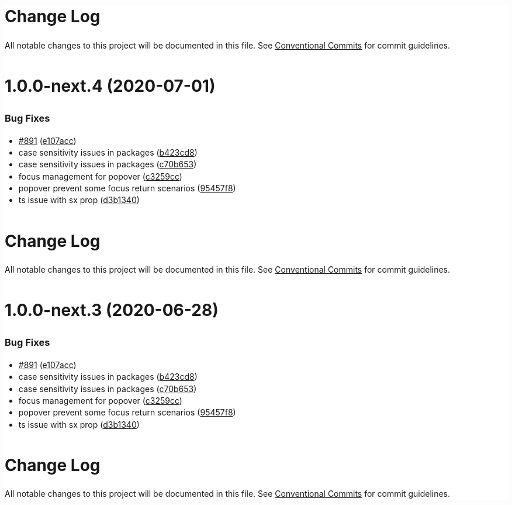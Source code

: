 # Change Log

All notable changes to this project will be documented in this file. See
[Conventional Commits](https://conventionalcommits.org) for commit guidelines.

# 1.0.0-next.4 (2020-07-01)

### Bug Fixes

- [#891](https://github.com/chakra-ui/chakra-ui/issues/891)
  ([e107acc](https://github.com/chakra-ui/chakra-ui/commit/e107acc8487898a965b0d695c1da71f46fc56d5e))
- case sensitivity issues in packages
  ([b423cd8](https://github.com/chakra-ui/chakra-ui/commit/b423cd88f0ede7e37b9a9eaec63cacfc1e9e5221))
- case sensitivity issues in packages
  ([c70b653](https://github.com/chakra-ui/chakra-ui/commit/c70b653ab892e9290de6d6c55e7d1bd39f974456))
- focus management for popover
  ([c3259cc](https://github.com/chakra-ui/chakra-ui/commit/c3259ccac7ebf9102888506d510f3f52cf343906))
- popover prevent some focus return scenarios
  ([95457f8](https://github.com/chakra-ui/chakra-ui/commit/95457f8216dde577a2b72fc4d86ef2f058d46083))
- ts issue with sx prop
  ([d3b1340](https://github.com/chakra-ui/chakra-ui/commit/d3b1340cb255937927b4d4c56ce218141570b951))

# Change Log

All notable changes to this project will be documented in this file. See
[Conventional Commits](https://conventionalcommits.org) for commit guidelines.

# 1.0.0-next.3 (2020-06-28)

### Bug Fixes

- [#891](https://github.com/chakra-ui/chakra-ui/issues/891)
  ([e107acc](https://github.com/chakra-ui/chakra-ui/commit/e107acc8487898a965b0d695c1da71f46fc56d5e))
- case sensitivity issues in packages
  ([b423cd8](https://github.com/chakra-ui/chakra-ui/commit/b423cd88f0ede7e37b9a9eaec63cacfc1e9e5221))
- case sensitivity issues in packages
  ([c70b653](https://github.com/chakra-ui/chakra-ui/commit/c70b653ab892e9290de6d6c55e7d1bd39f974456))
- focus management for popover
  ([c3259cc](https://github.com/chakra-ui/chakra-ui/commit/c3259ccac7ebf9102888506d510f3f52cf343906))
- popover prevent some focus return scenarios
  ([95457f8](https://github.com/chakra-ui/chakra-ui/commit/95457f8216dde577a2b72fc4d86ef2f058d46083))
- ts issue with sx prop
  ([d3b1340](https://github.com/chakra-ui/chakra-ui/commit/d3b1340cb255937927b4d4c56ce218141570b951))

# Change Log

All notable changes to this project will be documented in this file. See
[Conventional Commits](https://conventionalcommits.org) for commit guidelines.
